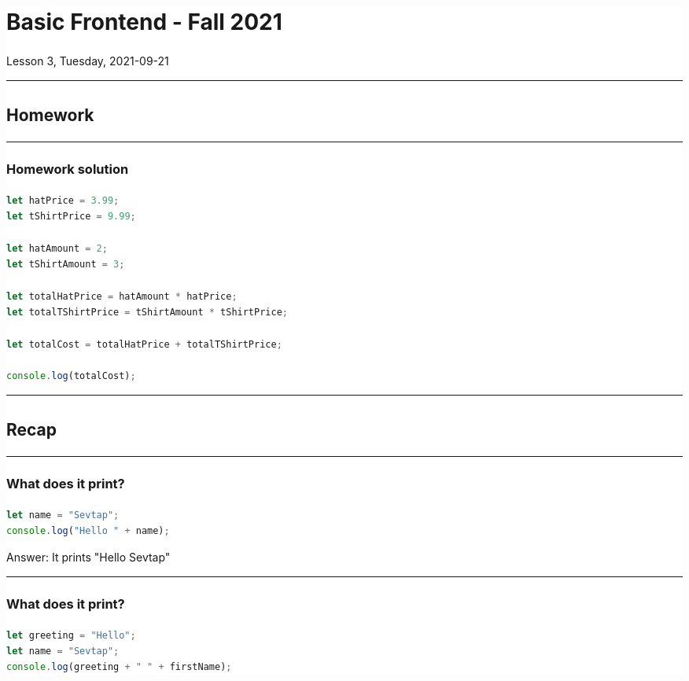 

# Basic Frontend - Fall 2021

Lesson 3, Tuesday, 2021-09-21

---

## Homework

---

### Homework solution

```js
let hatPrice = 3.99;
let tShirtPrice = 9.99;

let hatAmount = 2;
let tShirtAmount = 3;

let totalHatPrice = hatAmount * hatPrice;
let totalTShirtPrice = tShirtAmount * tShirtPrice;

let totalCost = totalHatPrice + totalTShirtPrice;

console.log(totalCost);
```

---

## Recap

---

### What does it print?

```js
let name = "Sevtap";
console.log("Hello " + name);
```

Answer: It prints "Hello Sevtap" 

---

### What does it print?

```js
let greeting = "Hello";
let name = "Sevtap";
console.log(greeting + " " + firstName);
```
